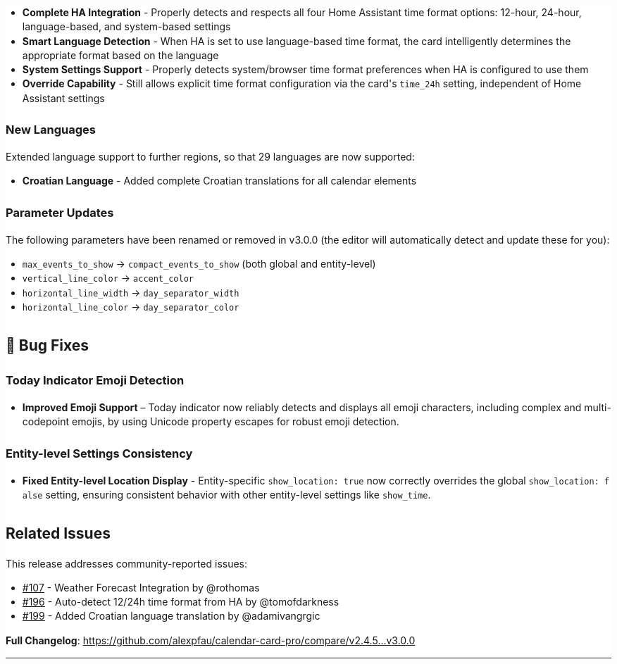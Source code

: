 - **Complete HA Integration** - Properly detects and respects all four Home Assistant time format options: 12-hour, 24-hour, language-based, and system-based settings
- **Smart Language Detection** - When HA is set to use language-based time format, the card intelligently determines the appropriate format based on the language
- **System Settings Support** - Properly detects system/browser time format preferences when HA is configured to use them
- **Override Capability** - Still allows explicit time format configuration via the card's `time_24h` setting, independent of Home Assistant settings

### New Languages

Extended language support to further regions, so that 29 languages are now supported:

- **Croatian Language** - Added complete Croatian translations for all calendar elements

### Parameter Updates

The following parameters have been renamed or removed in v3.0.0 (the editor will automatically detect and update these for you):

- `max_events_to_show` → `compact_events_to_show` (both global and entity-level)
- `vertical_line_color` → `accent_color`
- `horizontal_line_width` → `day_separator_width`
- `horizontal_line_color` → `day_separator_color`

## 🐛 Bug Fixes

### Today Indicator Emoji Detection

- **Improved Emoji Support** – Today indicator now reliably detects and displays all emoji characters, including complex and multi-codepoint emojis, by using Unicode property escapes for robust emoji detection.

### Entity-level Settings Consistency

- **Fixed Entity-level Location Display** - Entity-specific `show_location: true` now correctly overrides the global `show_location: false` setting, ensuring consistent behavior with other entity-level settings like `show_time`.

## Related Issues

This release addresses community-reported issues:

- [#107](https://github.com/alexpfau/calendar-card-pro/issues/107) - Weather Forecast Integration by @rothomas
- [#196](https://github.com/alexpfau/calendar-card-pro/issues/196) - Auto-detect 12/24h time format from HA by @tomofdarkness
- [#199](https://github.com/alexpfau/calendar-card-pro/pull/199) - Added Croatian language translation by @adamivangrgic

**Full Changelog**: https://github.com/alexpfau/calendar-card-pro/compare/v2.4.5...v3.0.0

---
